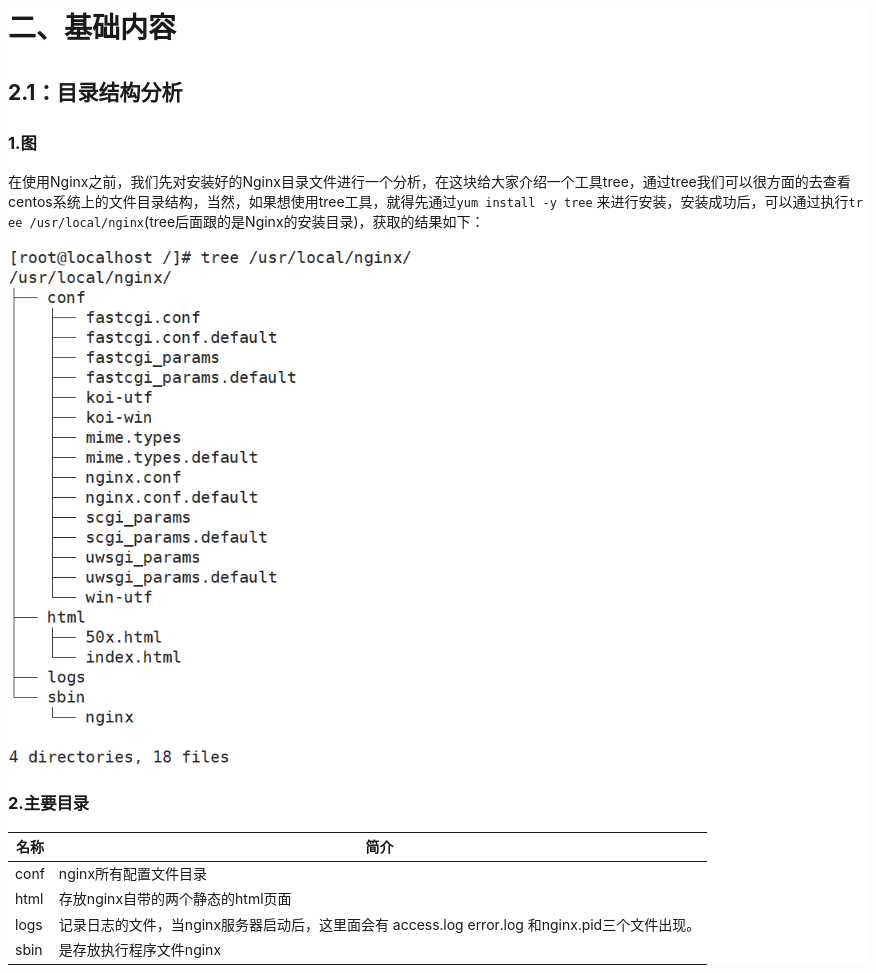 # 二、基础内容

## 2.1：目录结构分析

### 1.图

>
在使用Nginx之前，我们先对安装好的Nginx目录文件进行一个分析，在这块给大家介绍一个工具tree，通过tree我们可以很方面的去查看centos系统上的文件目录结构，当然，如果想使用tree工具，就得先通过`yum install -y tree`
来进行安装，安装成功后，可以通过执行`tree /usr/local/nginx`(tree后面跟的是Nginx的安装目录)，获取的结果如下：

<img  src="./images/image-20210622174258366.png" alt="image-20210622174258366" style="zoom:80%;" />

### 2.主要目录

| 名称   | 简介                                                                |
|------|-------------------------------------------------------------------|
| conf | nginx所有配置文件目录                                                     |
| html | 存放nginx自带的两个静态的html页面                                             |
| logs | 记录日志的文件，当nginx服务器启动后，这里面会有 access.log error.log 和nginx.pid三个文件出现。 |
| sbin | 是存放执行程序文件nginx                                                    |
